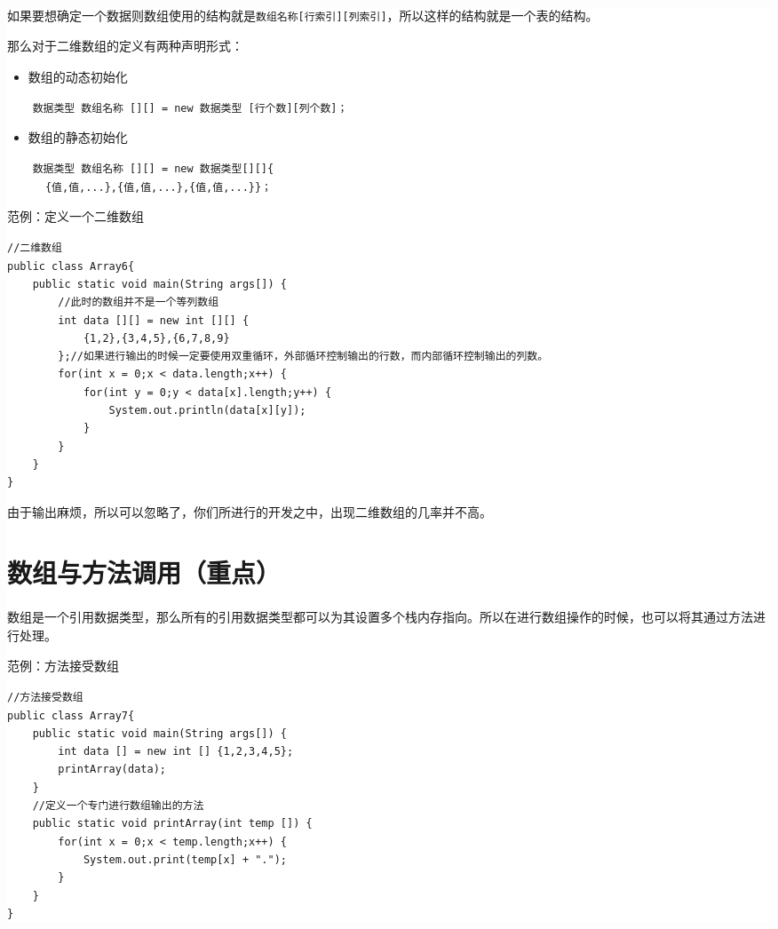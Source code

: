 如果要想确定一个数据则数组使用的结构就是`数组名称[行索引][列索引]`，所以这样的结构就是一个表的结构。

那么对于二维数组的定义有两种声明形式：
- 数组的动态初始化

```
    数据类型 数组名称 [][] = new 数据类型 [行个数][列个数]；
```

- 数组的静态初始化

```
    数据类型 数组名称 [][] = new 数据类型[][]{
      {值,值,...},{值,值,...},{值,值,...}}；
```

范例：定义一个二维数组
```
//二维数组
public class Array6{
	public static void main(String args[]) {
		//此时的数组并不是一个等列数组
		int data [][] = new int [][] {
			{1,2},{3,4,5},{6,7,8,9}
		};//如果进行输出的时候一定要使用双重循环，外部循环控制输出的行数，而内部循环控制输出的列数。
		for(int x = 0;x < data.length;x++) {
			for(int y = 0;y < data[x].length;y++) {
				System.out.println(data[x][y]);
			}
		}
	}
}
```

由于输出麻烦，所以可以忽略了，你们所进行的开发之中，出现二维数组的几率并不高。

# 数组与方法调用（重点）

数组是一个引用数据类型，那么所有的引用数据类型都可以为其设置多个栈内存指向。所以在进行数组操作的时候，也可以将其通过方法进行处理。

范例：方法接受数组

```
//方法接受数组
public class Array7{
	public static void main(String args[]) {
		int data [] = new int [] {1,2,3,4,5};
		printArray(data);
	}
	//定义一个专门进行数组输出的方法
	public static void printArray(int temp []) {
		for(int x = 0;x < temp.length;x++) {
			System.out.print(temp[x] + ".");
		}
	}
}
```
